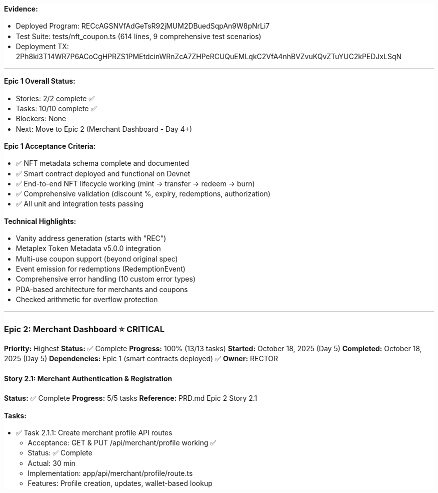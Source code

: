 **Evidence:**
- Deployed Program: RECcAGSNVfAdGeTsR92jMUM2DBuedSqpAn9W8pNrLi7
- Test Suite: tests/nft_coupon.ts (614 lines, 9 comprehensive test scenarios)
- Deployment TX: 2Ph8ki3T14WR7P6ACoCgHPRZS1PMEtdcinWRnZcA7ZHPeRCUQuEMLqkC2VfA4nhBVZvuKQvZTuYUC2kPEDJxLSqN

---

**Epic 1 Overall Status:**
- Stories: 2/2 complete ✅
- Tasks: 10/10 complete ✅
- Blockers: None
- Next: Move to Epic 2 (Merchant Dashboard - Day 4+)

**Epic 1 Acceptance Criteria:**
- ✅ NFT metadata schema complete and documented
- ✅ Smart contract deployed and functional on Devnet
- ✅ End-to-end NFT lifecycle working (mint → transfer → redeem → burn)
- ✅ Comprehensive validation (discount %, expiry, redemptions, authorization)
- ✅ All unit and integration tests passing

**Technical Highlights:**
- Vanity address generation (starts with "REC")
- Metaplex Token Metadata v5.0.0 integration
- Multi-use coupon support (beyond original spec)
- Event emission for redemptions (RedemptionEvent)
- Comprehensive error handling (10 custom error types)
- PDA-based architecture for merchants and coupons
- Checked arithmetic for overflow protection

---

### Epic 2: Merchant Dashboard ⭐ CRITICAL

**Priority:** Highest
**Status:** ✅ Complete
**Progress:** 100% (13/13 tasks)
**Started:** October 18, 2025 (Day 5)
**Completed:** October 18, 2025 (Day 5)
**Dependencies:** Epic 1 (smart contracts deployed) ✅
**Owner:** RECTOR

#### Story 2.1: Merchant Authentication & Registration
**Status:** ✅ Complete
**Progress:** 5/5 tasks
**Reference:** PRD.md Epic 2 Story 2.1

**Tasks:**
- ✅ Task 2.1.1: Create merchant profile API routes
  - Acceptance: GET & PUT /api/merchant/profile working ✅
  - Status: ✅ Complete
  - Actual: 30 min
  - Implementation: app/api/merchant/profile/route.ts
  - Features: Profile creation, updates, wallet-based lookup
